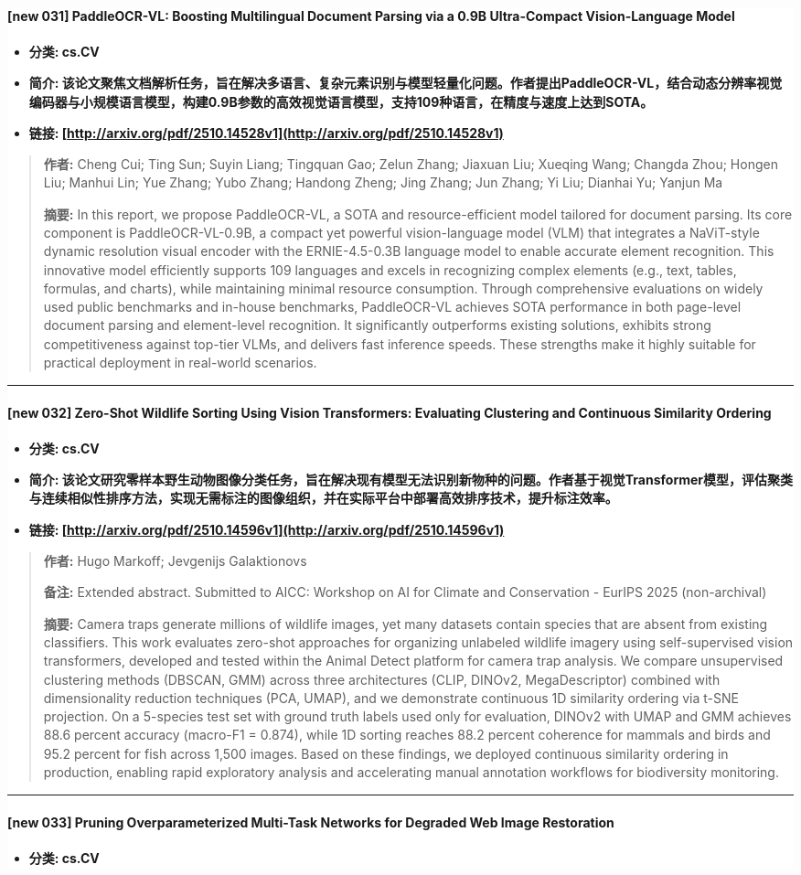 #### [new 031] PaddleOCR-VL: Boosting Multilingual Document Parsing via a 0.9B Ultra-Compact Vision-Language Model
- **分类: cs.CV**

- **简介: 该论文聚焦文档解析任务，旨在解决多语言、复杂元素识别与模型轻量化问题。作者提出PaddleOCR-VL，结合动态分辨率视觉编码器与小规模语言模型，构建0.9B参数的高效视觉语言模型，支持109种语言，在精度与速度上达到SOTA。**

- **链接: [http://arxiv.org/pdf/2510.14528v1](http://arxiv.org/pdf/2510.14528v1)**

> **作者:** Cheng Cui; Ting Sun; Suyin Liang; Tingquan Gao; Zelun Zhang; Jiaxuan Liu; Xueqing Wang; Changda Zhou; Hongen Liu; Manhui Lin; Yue Zhang; Yubo Zhang; Handong Zheng; Jing Zhang; Jun Zhang; Yi Liu; Dianhai Yu; Yanjun Ma
>
> **摘要:** In this report, we propose PaddleOCR-VL, a SOTA and resource-efficient model tailored for document parsing. Its core component is PaddleOCR-VL-0.9B, a compact yet powerful vision-language model (VLM) that integrates a NaViT-style dynamic resolution visual encoder with the ERNIE-4.5-0.3B language model to enable accurate element recognition. This innovative model efficiently supports 109 languages and excels in recognizing complex elements (e.g., text, tables, formulas, and charts), while maintaining minimal resource consumption. Through comprehensive evaluations on widely used public benchmarks and in-house benchmarks, PaddleOCR-VL achieves SOTA performance in both page-level document parsing and element-level recognition. It significantly outperforms existing solutions, exhibits strong competitiveness against top-tier VLMs, and delivers fast inference speeds. These strengths make it highly suitable for practical deployment in real-world scenarios.
>
---
#### [new 032] Zero-Shot Wildlife Sorting Using Vision Transformers: Evaluating Clustering and Continuous Similarity Ordering
- **分类: cs.CV**

- **简介: 该论文研究零样本野生动物图像分类任务，旨在解决现有模型无法识别新物种的问题。作者基于视觉Transformer模型，评估聚类与连续相似性排序方法，实现无需标注的图像组织，并在实际平台中部署高效排序技术，提升标注效率。**

- **链接: [http://arxiv.org/pdf/2510.14596v1](http://arxiv.org/pdf/2510.14596v1)**

> **作者:** Hugo Markoff; Jevgenijs Galaktionovs
>
> **备注:** Extended abstract. Submitted to AICC: Workshop on AI for Climate and Conservation - EurIPS 2025 (non-archival)
>
> **摘要:** Camera traps generate millions of wildlife images, yet many datasets contain species that are absent from existing classifiers. This work evaluates zero-shot approaches for organizing unlabeled wildlife imagery using self-supervised vision transformers, developed and tested within the Animal Detect platform for camera trap analysis. We compare unsupervised clustering methods (DBSCAN, GMM) across three architectures (CLIP, DINOv2, MegaDescriptor) combined with dimensionality reduction techniques (PCA, UMAP), and we demonstrate continuous 1D similarity ordering via t-SNE projection. On a 5-species test set with ground truth labels used only for evaluation, DINOv2 with UMAP and GMM achieves 88.6 percent accuracy (macro-F1 = 0.874), while 1D sorting reaches 88.2 percent coherence for mammals and birds and 95.2 percent for fish across 1,500 images. Based on these findings, we deployed continuous similarity ordering in production, enabling rapid exploratory analysis and accelerating manual annotation workflows for biodiversity monitoring.
>
---
#### [new 033] Pruning Overparameterized Multi-Task Networks for Degraded Web Image Restoration
- **分类: cs.CV**
